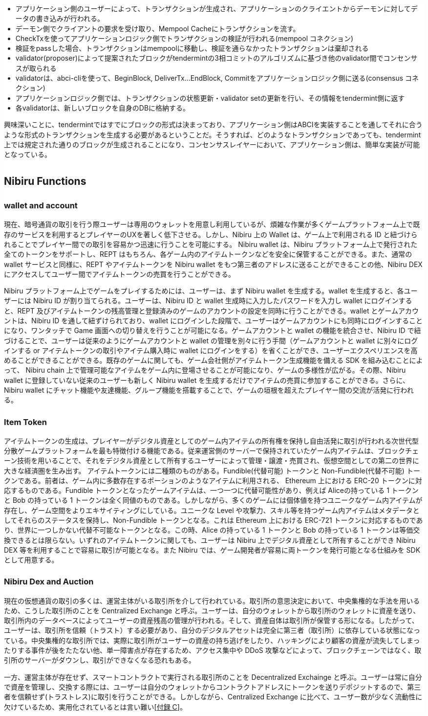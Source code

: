 -	アプリケーション側のユーザーによって、トランザクションが生成され、アプリケーションのクライエントからデーモンに対してデータの書き込みが行われる。
-	デーモン側でクライアントの要求を受け取り、Mempool Cacheにトランザクションを流す。
-	CheckTxを使ってアプリケーションロジック側でトランザクションの検証が行われる(mempool コネクション)
-	検証をpassした場合、トランザクションはmempoolに移動し、検証を通らなかったトランザクションは棄却される
-	validator(proposer)によって提案されたブロックがtendermintの3相コミットのアルゴリズムに基づき他のvalidator間でコンセンサスが取られる
-	validatorは、abci-cliを使って、BeginBlock, DeliverTx…EndBlock, Commitをアプリケーションロジック側に送る(consensus コネクション)
-	アプリケーションロジック側では、トランザクションの状態更新・validator setの更新を行い、その情報をtendermint側に返す
-	各validatorは、新しいブロックを自身のDBに格納する。

興味深いことに、tendermintではすでにブロックの形式は決まっており、アプリケーション側はABCIを実装することを通してそれに合うような形式のトランザクションを生成する必要があるということだ。そうすれば、どのようなトランザクションであっても、tendermint上では規定された通りのブロックが生成されることになり、コンセンサスレイヤーにおいて、アプリケーション側は、簡単な実装が可能となっている。




## <a id="nf"></a> Nibiru Functions
### <a id="wa"></a> wallet and account
現在、暗号通貨の取引を行う際ユーザーは専用のウォレットを用意し利用しているが、煩雑な作業が多くゲームプラットフォーム上で既存のサービスを利用するとプレイヤーのUXを著しく低下させる。しかし、Nibiru 上の Wallet は、ゲーム上で利用される ID と紐づけられることでプレイヤー間での取引を容易かつ迅速に行うことを可能にする。 Nibiru wallet は、Nibiru プラットフォーム上で発行された全てのトークンをサポートし、REPT はもちろん、各ゲーム内のアイテムトークンなどを安全に保管することができる。また、通常の wallet サービスと同様に、REPT やアイテムトークンを Nibiru wallet をもつ第三者のアドレスに送ることができることの他、Nibiru DEXにアクセスしてユーザー間でアイテムトークンの売買を行うことができる。

Nibiru プラットフォーム上でゲームをプレイするためには、ユーザーは、まず Nibiru wallet を生成する。wallet を生成すると、各ユーザーには Nibiru ID が割り当てられる。ユーザーは、Nibiru ID と wallet 生成時に入力したパスワードを入力し wallet にログインすると、REPT 及びアイテムトークンの残高管理と登録済みのゲームのアカウントの設定を同時に行うことができる。wallet とゲームアカウントは、Nibiru ID を通して紐ずけられており、wallet にログインした段階で、ユーザーはゲームアカウントにも同時にログインすることになり、ワンタッチで Game 画面への切り替えを行うことが可能になる。ゲームアカウントと wallet の機能を統合させ、Nibiru ID で紐づけることで、ユーザーは従来のようにゲームアカウントと wallet の管理を別々に行う手間（ゲームアカウントと wallet に別々にログインする or アイテムトークンの取引やアイテム購入時に wallet にログインをする）を省くことができ、ユーザーエクスペリエンスを高めることができることができる。既存のゲームに関しても、ゲーム会社側がアイテムトークン生成機能を備える SDK を組み込むことによって、 Nibiru chain 上で管理可能なアイテムをゲーム内に登場させることが可能になり、ゲームの多様性が広がる。その際、Nibiru wallet に登録していない従来のユーザーも新しく Nibiru wallet を生成するだけでアイテムの売買に参加することができる。さらに、Nibiru wallet にチャット機能や友達機能、グループ機能を搭載することで、ゲームの垣根を超えたプレイヤー間の交流が活発に行われる。


### <a id="it"></a> Item Token
アイテムトークンの生成は、プレイヤーがデジタル資産としてのゲーム内アイテムの所有権を保持し自由活発に取引が行われる次世代型分散ゲームプラットフォームを最も特徴付ける機能である。従来運営側のサーバーで保持されていたゲーム内アイテムは、ブロックチェーン技術を用いることで、それをデジタル資産として所有するユーザーによって管理・譲渡・売買され、仮想空間としての第二の世界に大きな経済圏を生み出す。
アイテムトークンには二種類のものがある。Fundible(代替可能) トークンと Non-Fundible(代替不可能) トークンである。前者は、ゲーム内に多数存在するポーションのようなアイテムに利用される、 Ethereum 上における ERC-20 トークンに対応するものである。Fundible トークンとなったゲームアイテムは、一つ一つに代替可能性があり、例えば Aliceの持っている 1 トークンと Bob の持っている 1 トークンは全く同値のものである。しかしながら、多くのゲームには個体値を持つユニークなゲーム内アイテムが存在し、ゲーム空間をよりエキサイティングにしている。ユニークな Level や攻撃力、スキル等を持つゲーム内アイテムはメタデータとしてそれらのステータスを保持し、Non-Fundible トークンとなる。これは Ethereum 上における ERC-721 トークンに対応するものであり、世界に一つしかない代替不可能なトークンとなる。この時、Alice の持っている 1 トークンと Bob の持っている 1 トークンは等価交換できるとは限らない。いずれのアイテムトークンに関しても、ユーザーは Nibiru 上でデジタル資産として所有することができ Nibiru DEX 等を利用することで容易に取引が可能となる。また Nibiru では、ゲーム開発者が容易に両トークンを発行可能となる仕組みを SDKとして用意する。


### <a id="dex"></a> Nibiru Dex and Auction
現在の仮想通貨の取引の多くは、運営主体がいる取引所を介して行われている。取引所の意思決定において、中央集権的な手法を用いるため、こうした取引所のことを Centralized Exchange と呼ぶ。ユーザーは、自分のウォレットから取引所のウォレットに資産を送り、取引所内のデータベースによってユーザーの資産残高の管理が行われる。そして、資産自体は取引所が保管する形になる。したがって、ユーザーは、取引所を信頼（トラスト）する必要があり、自分のデジタルアセットは完全に第三者（取引所）に依存している状態になっている。中央集権的な取引所では、実際に取引所がユーザーの資産の持ち逃げをしたり、ハッキングにより顧客の資産が流失してしまったりする事件が後をたたない他、単一障害点が存在するため、アクセス集中や DDoS 攻撃などによって、ブロックチェーンではなく、取引所のサーバーがダウンし、取引ができなくなる恐れもある。

一方、運営主体が存在せず、スマートコントラクトで実行される取引所のことを Decentralized Exchainge と呼ぶ。ユーザーは常に自分で資産を管理し、交換する際には、ユーザーは自分のウォレットからコントラクトアドレスにトークンを送りデポジットするので、第三者を信頼せず(トラストレス)に取引を行うことができる。しかしながら、Centralized Exchange に比べて、ユーザー数が少なく流動性に欠けているため、実用化されているとは言い難い[<a href="#appendix-c">付録 C</a>]。
